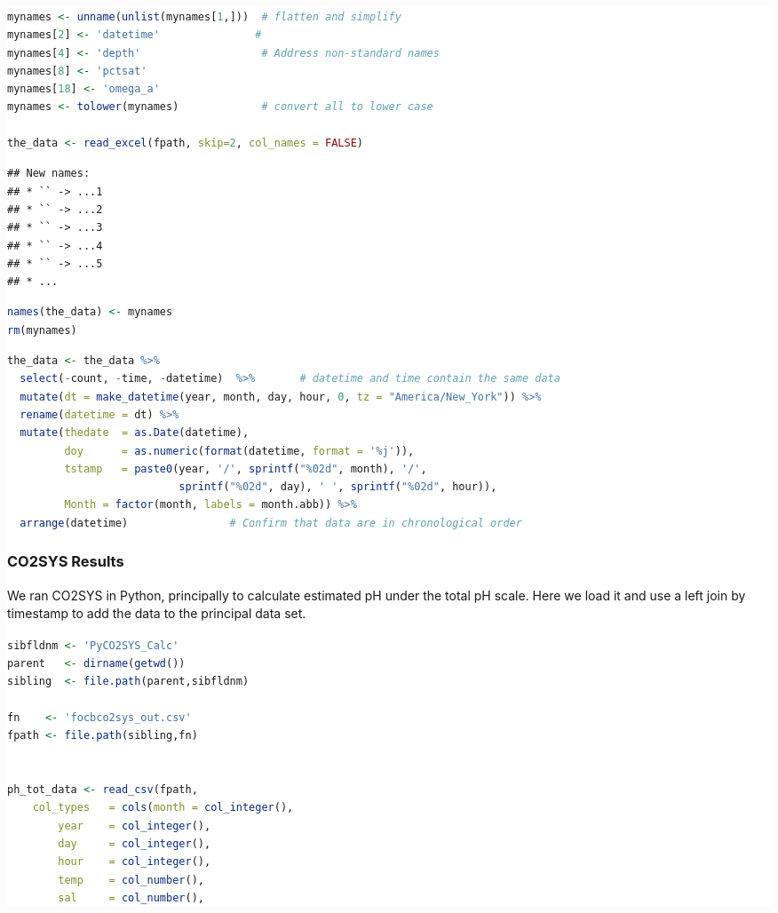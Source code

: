 ``` r
mynames <- unname(unlist(mynames[1,]))  # flatten and simplify
mynames[2] <- 'datetime'               # 
mynames[4] <- 'depth'                   # Address non-standard names
mynames[8] <- 'pctsat'
mynames[18] <- 'omega_a'
mynames <- tolower(mynames)             # convert all to lower case

the_data <- read_excel(fpath, skip=2, col_names = FALSE)
```

    ## New names:
    ## * `` -> ...1
    ## * `` -> ...2
    ## * `` -> ...3
    ## * `` -> ...4
    ## * `` -> ...5
    ## * ...

``` r
names(the_data) <- mynames
rm(mynames)
```

``` r
the_data <- the_data %>%
  select(-count, -time, -datetime)  %>%       # datetime and time contain the same data
  mutate(dt = make_datetime(year, month, day, hour, 0, tz = "America/New_York")) %>%
  rename(datetime = dt) %>%
  mutate(thedate  = as.Date(datetime),
         doy      = as.numeric(format(datetime, format = '%j')),
         tstamp   = paste0(year, '/', sprintf("%02d", month), '/',
                           sprintf("%02d", day), ' ', sprintf("%02d", hour)),
         Month = factor(month, labels = month.abb)) %>%
  arrange(datetime)                # Confirm that data are in chronological order
```

### CO2SYS Results

We ran CO2SYS in Python, principally to calculate estimated pH under the
total pH scale. Here we load it and use a left join by timestamp to add
the data to the principal data set.

``` r
sibfldnm <- 'PyCO2SYS_Calc'
parent   <- dirname(getwd())
sibling  <- file.path(parent,sibfldnm)

fn    <- 'focbco2sys_out.csv'
fpath <- file.path(sibling,fn)


ph_tot_data <- read_csv(fpath, 
    col_types   = cols(month = col_integer(), 
        year    = col_integer(), 
        day     = col_integer(), 
        hour    = col_integer(), 
        temp    = col_number(), 
        sal     = col_number(), 
```